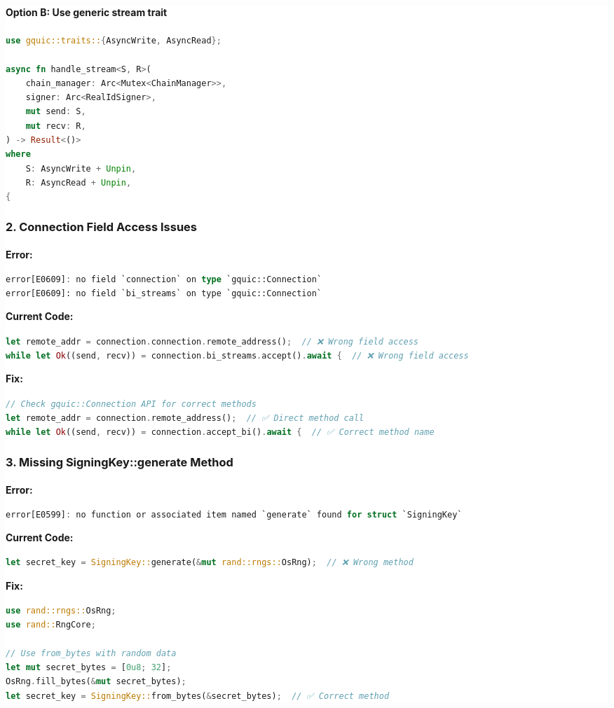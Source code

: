 #### Option B: Use generic stream trait
```rust
use gquic::traits::{AsyncWrite, AsyncRead};

async fn handle_stream<S, R>(
    chain_manager: Arc<Mutex<ChainManager>>,
    signer: Arc<RealIdSigner>,
    mut send: S,
    mut recv: R,
) -> Result<()> 
where
    S: AsyncWrite + Unpin,
    R: AsyncRead + Unpin,
{
```

### 2. Connection Field Access Issues

**Error:**
```rust
error[E0609]: no field `connection` on type `gquic::Connection`
error[E0609]: no field `bi_streams` on type `gquic::Connection`
```

**Current Code:**
```rust
let remote_addr = connection.connection.remote_address();  // ❌ Wrong field access
while let Ok((send, recv)) = connection.bi_streams.accept().await {  // ❌ Wrong field access
```

**Fix:**
```rust
// Check gquic::Connection API for correct methods
let remote_addr = connection.remote_address();  // ✅ Direct method call
while let Ok((send, recv)) = connection.accept_bi().await {  // ✅ Correct method name
```

### 3. Missing SigningKey::generate Method

**Error:**
```rust
error[E0599]: no function or associated item named `generate` found for struct `SigningKey`
```

**Current Code:**
```rust
let secret_key = SigningKey::generate(&mut rand::rngs::OsRng);  // ❌ Wrong method
```

**Fix:**
```rust
use rand::rngs::OsRng;
use rand::RngCore;

// Use from_bytes with random data
let mut secret_bytes = [0u8; 32];
OsRng.fill_bytes(&mut secret_bytes);
let secret_key = SigningKey::from_bytes(&secret_bytes);  // ✅ Correct method
```
